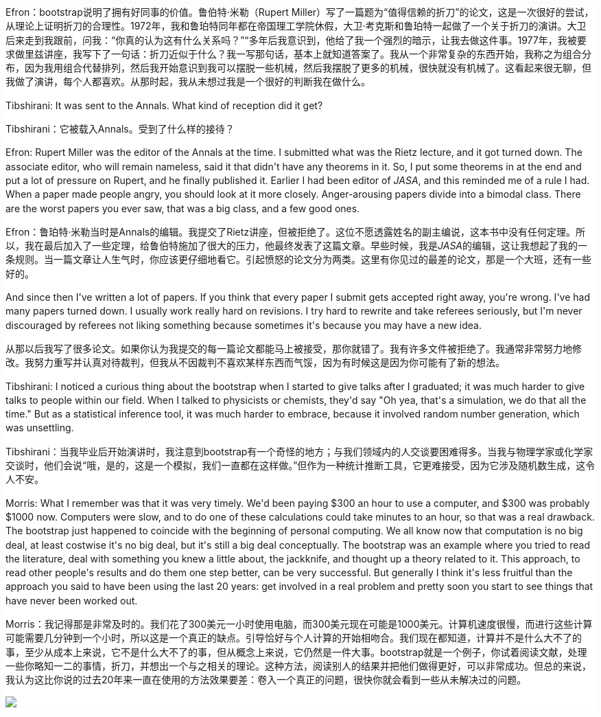 Efron：bootstrap说明了拥有好同事的价值。鲁伯特·米勒（Rupert Miller）写了一篇题为“值得信赖的折刀”的论文，这是一次很好的尝试，从理论上证明折刀的合理性。1972年，我和鲁珀特同年都在帝国理工学院休假，大卫·考克斯和鲁珀特一起做了一个关于折刀的演讲。大卫后来走到我跟前，问我：“你真的认为这有什么关系吗？”“多年后我意识到，他给了我一个强烈的暗示，让我去做这件事。1977年，我被要求做里兹讲座，我写下了一句话：折刀近似于什么？我一写那句话，基本上就知道答案了。我从一个非常复杂的东西开始，我称之为组合分布，因为我用组合代替排列，然后我开始意识到我可以摆脱一些机械，然后我摆脱了更多的机械，很快就没有机械了。这看起来很无聊，但我做了演讲，每个人都喜欢。从那时起，我从未想过我是一个很好的判断我在做什么。

Tibshirani: It was sent to the Annals. What kind of reception did it get?

Tibshirani：它被载入Annals。受到了什么样的接待？

Efron: Rupert Miller was the editor of the Annals at the time. I submitted what was the Rietz lecture, and it got turned down. The associate editor, who will remain nameless, said it that didn't have any theorems in it. So, I put some theorems in at the end and put a lot of pressure on Rupert, and he finally published it. Earlier I had been editor of $J A S A$, and this reminded me of a rule I had. When a paper made people angry, you should look at it more closely. Anger-arousing papers divide into a bimodal class. There are the worst papers you ever saw, that was a big class, and a few good ones.

Efron：鲁珀特·米勒当时是Annals的编辑。我提交了Rietz讲座，但被拒绝了。这位不愿透露姓名的副主编说，这本书中没有任何定理。所以，我在最后加入了一些定理，给鲁伯特施加了很大的压力，他最终发表了这篇文章。早些时候，我是$JASA$的编辑，这让我想起了我的一条规则。当一篇文章让人生气时，你应该更仔细地看它。引起愤怒的论文分为两类。这里有你见过的最差的论文，那是一个大班，还有一些好的。

And since then I've written a lot of papers. If you think that every paper I submit gets accepted right away, you're wrong. I've had many papers turned down. I usually work really hard on revisions. I try hard to rewrite and take referees seriously, but I'm never discouraged by referees not liking something because sometimes it's because you may have a new idea.

从那以后我写了很多论文。如果你认为我提交的每一篇论文都能马上被接受，那你就错了。我有许多文件被拒绝了。我通常非常努力地修改。我努力重写并认真对待裁判，但我从不因裁判不喜欢某样东西而气馁，因为有时候这是因为你可能有了新的想法。

Tibshirani: I noticed a curious thing about the bootstrap when I started to give talks after I graduated; it was much harder to give talks to people within our field. When I talked to physicists or chemists, they'd say "Oh yea, that's a simulation, we do that all the time." But as a statistical inference tool, it was much harder to embrace, because it involved random number generation, which was unsettling.

Tibshirani：当我毕业后开始演讲时，我注意到bootstrap有一个奇怪的地方；与我们领域内的人交谈要困难得多。当我与物理学家或化学家交谈时，他们会说“哦，是的，这是一个模拟，我们一直都在这样做。”但作为一种统计推断工具，它更难接受，因为它涉及随机数生成，这令人不安。

Morris: What I remember was that it was very timely. We'd been paying $\$ 300$ an hour to use a computer, and $\$ 300$ was probably $\$ 1000$ now. Computers were slow, and to do one of these calculations could take minutes to an hour, so that was a real drawback. The bootstrap just happened to coincide with the beginning of personal computing. We all know now that computation is no big deal, at least costwise it's no big deal, but it's still a big deal conceptually. The bootstrap  was an example where you tried to read the literature, deal with something you knew a little about, the jackknife, and thought up a theory related to it. This approach, to read other people's results and do them one step better, can be very successful. But generally I think it's less fruitful than the approach you said to have been using the last 20 years: get involved in a real problem and pretty soon you start to see things that have never been worked out.


Morris：我记得那是非常及时的。我们花了300美元一小时使用电脑，而300美元现在可能是1000美元。计算机速度很慢，而进行这些计算可能需要几分钟到一个小时，所以这是一个真正的缺点。引导恰好与个人计算的开始相吻合。我们现在都知道，计算并不是什么大不了的事，至少从成本上来说，它不是什么大不了的事，但从概念上来说，它仍然是一件大事。bootstrap就是一个例子，你试着阅读文献，处理一些你略知一二的事情，折刀，并想出一个与之相关的理论。这种方法，阅读别人的结果并把他们做得更好，可以非常成功。但总的来说，我认为这比你说的过去20年来一直在使用的方法效果要差：卷入一个真正的问题，很快你就会看到一些从未解决过的问题。

![](https://cdn.mathpix.com/cropped/c4357fddd050678a597e6abf89644367-05.jpg?height=535&width=1053&top_left_y=148&top_left_x=111)
